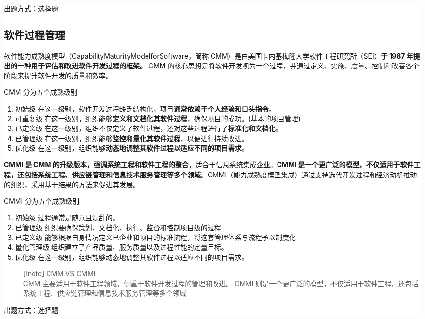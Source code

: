 出题方式：选择题

## 软件过程管理

软件能力成熟度模型（CapabilityMaturityModelforSoftware，简称 CMM）是由美国卡内基梅隆大学软件工程研究所（SEI）**于 1987 年提出的一种用于评估和改进软件开发过程的框架。** CMM 的核心思想是将软件开发视为一个过程，并通过定义、实施、度量、控制和改善各个阶段来提升软件开发的质量和效率。

CMM 分为五个成熟级别

1. 初始级 在这一级别，软件开发过程缺乏结构化，项目**通常依赖于个人经验和口头指令**。
2. 可重复级 在这一级别，组织能够**定义和文档化其软件过程**，确保项目的成功。(基本的项目管理)
3. 已定义级 在这一级别，组织不仅定义了软件过程，还对这些过程进行了**标准化和文档化**。
4. 已管理级 在这一级别，组织能够**监控和量化其软件过程**，以便进行持续改进。
5. 优化级 在这一级别，组织能够**动态地调整其软件过程以适应不同的项目需求**。

**CMMI 是 CMM 的升级版本，强调系统工程和软件工程的整合**，适合于信息系统集成企业。**CMMI 是一个更广泛的模型，不仅适用于软件工程，还包括系统工程、供应链管理和信息技术服务管理等多个领域**。CMMI（能力成熟度模型集成）通过支持选代开发过程和经济动机推动的组织，采用基于结果的方法来促进其发展。

CMMI 分为五个成熟级别

1. 初始级 过程通常是随意且混乱的。
2. 已管理级 组织要确保策划、文档化、执行、监督和控制项目级的过程
3. 已定义级 能够根据自身情况定义已企业和项目的标准流程，将这套管理体系与流程予以制度化
4. 量化管理级 组织建立了产品质量、服务质量以及过程性能的定量目标。
5. 优化级 在这一级别，组织能够动态地调整其软件过程以适应不同的项目需求。

> [!note] CMM VS CMMI  
> CMM 主要适用于软件工程领域，侧重于软件开发过程的管理和改进。
> CMMI 则是一个更广泛的模型，不仅适用于软件工程，还包括系统工程、供应链管理和信息技术服务管理等多个领域

出题方式：选择题

